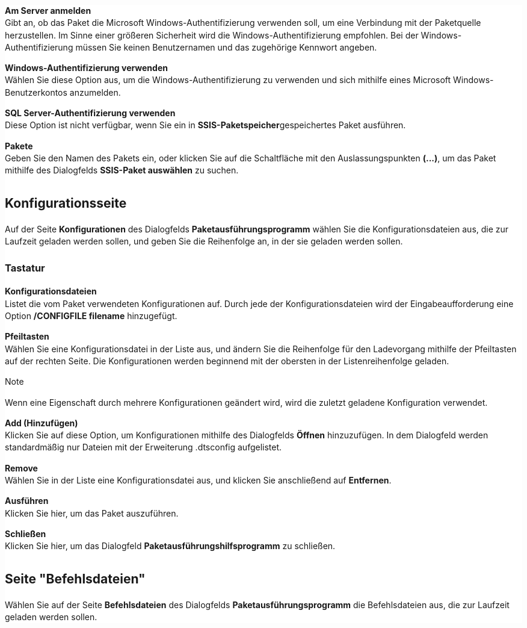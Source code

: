  **Am Server anmelden**  
 Gibt an, ob das Paket die Microsoft Windows-Authentifizierung verwenden soll, um eine Verbindung mit der Paketquelle herzustellen. Im Sinne einer größeren Sicherheit wird die Windows-Authentifizierung empfohlen. Bei der Windows-Authentifizierung müssen Sie keinen Benutzernamen und das zugehörige Kennwort angeben.  
  
 **Windows-Authentifizierung verwenden**  
 Wählen Sie diese Option aus, um die Windows-Authentifizierung zu verwenden und sich mithilfe eines Microsoft Windows-Benutzerkontos anzumelden.  
  
 **SQL Server-Authentifizierung verwenden**  
 Diese Option ist nicht verfügbar, wenn Sie ein in **SSIS-Paketspeicher**gespeichertes Paket ausführen.  
  
 **Pakete**  
 Geben Sie den Namen des Pakets ein, oder klicken Sie auf die Schaltfläche mit den Auslassungspunkten **(...)**, um das Paket mithilfe des Dialogfelds **SSIS-Paket auswählen** zu suchen.  
  
## <a name="configurations-page"></a>Konfigurationsseite  
 Auf der Seite **Konfigurationen** des Dialogfelds **Paketausführungsprogramm** wählen Sie die Konfigurationsdateien aus, die zur Laufzeit geladen werden sollen, und geben Sie die Reihenfolge an, in der sie geladen werden sollen.  
  
### <a name="options"></a>Tastatur  
 **Konfigurationsdateien**  
 Listet die vom Paket verwendeten Konfigurationen auf. Durch jede der Konfigurationsdateien wird der Eingabeaufforderung eine Option **/CONFIGFILE filename** hinzugefügt.  
  
 **Pfeiltasten**  
 Wählen Sie eine Konfigurationsdatei in der Liste aus, und ändern Sie die Reihenfolge für den Ladevorgang mithilfe der Pfeiltasten auf der rechten Seite. Die Konfigurationen werden beginnend mit der obersten in der Listenreihenfolge geladen.  
  
> [!NOTE]  
>  Wenn eine Eigenschaft durch mehrere Konfigurationen geändert wird, wird die zuletzt geladene Konfiguration verwendet.  
  
 **Add (Hinzufügen)**  
 Klicken Sie auf diese Option, um Konfigurationen mithilfe des Dialogfelds **Öffnen** hinzuzufügen. In dem Dialogfeld werden standardmäßig nur Dateien mit der Erweiterung .dtsconfig aufgelistet.  
  
 **Remove**  
 Wählen Sie in der Liste eine Konfigurationsdatei aus, und klicken Sie anschließend auf **Entfernen**.  
  
 **Ausführen**  
 Klicken Sie hier, um das Paket auszuführen.  
  
 **Schließen**  
 Klicken Sie hier, um das Dialogfeld **Paketausführungshilfsprogramm** zu schließen.  
  
## <a name="command-files-page"></a>Seite "Befehlsdateien"  
 Wählen Sie auf der Seite **Befehlsdateien** des Dialogfelds **Paketausführungsprogramm** die Befehlsdateien aus, die zur Laufzeit geladen werden sollen.  
  